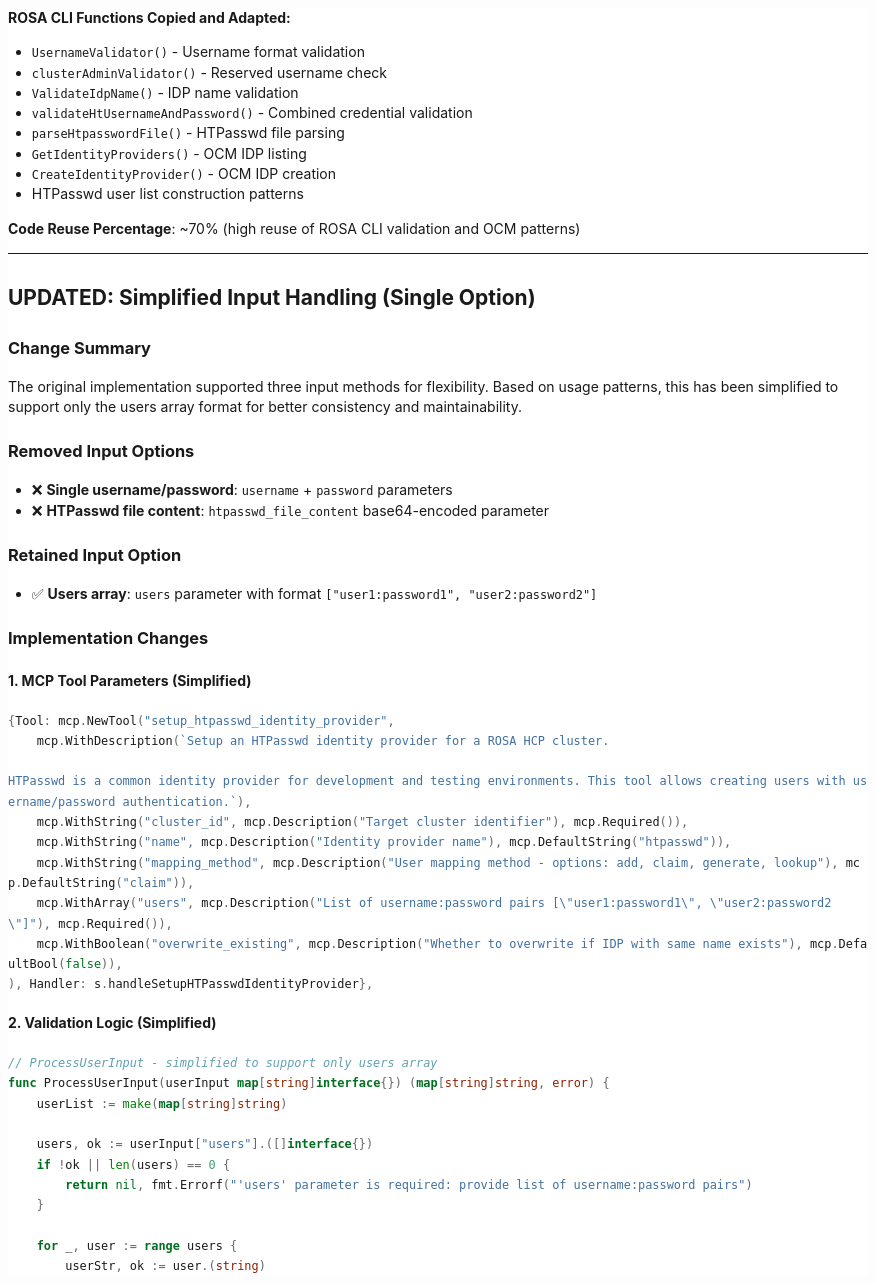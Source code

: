 **ROSA CLI Functions Copied and Adapted:**
- `UsernameValidator()` - Username format validation
- `clusterAdminValidator()` - Reserved username check
- `ValidateIdpName()` - IDP name validation
- `validateHtUsernameAndPassword()` - Combined credential validation
- `parseHtpasswordFile()` - HTPasswd file parsing
- `GetIdentityProviders()` - OCM IDP listing
- `CreateIdentityProvider()` - OCM IDP creation
- HTPasswd user list construction patterns

**Code Reuse Percentage**: ~70% (high reuse of ROSA CLI validation and OCM patterns)

---

## UPDATED: Simplified Input Handling (Single Option)

### Change Summary
The original implementation supported three input methods for flexibility. Based on usage patterns, this has been simplified to support only the users array format for better consistency and maintainability.

### Removed Input Options
- ❌ **Single username/password**: `username` + `password` parameters
- ❌ **HTPasswd file content**: `htpasswd_file_content` base64-encoded parameter

### Retained Input Option
- ✅ **Users array**: `users` parameter with format `["user1:password1", "user2:password2"]`

### Implementation Changes

#### 1. MCP Tool Parameters (Simplified)
```go
{Tool: mcp.NewTool("setup_htpasswd_identity_provider",
    mcp.WithDescription(`Setup an HTPasswd identity provider for a ROSA HCP cluster.

HTPasswd is a common identity provider for development and testing environments. This tool allows creating users with username/password authentication.`),
    mcp.WithString("cluster_id", mcp.Description("Target cluster identifier"), mcp.Required()),
    mcp.WithString("name", mcp.Description("Identity provider name"), mcp.DefaultString("htpasswd")),
    mcp.WithString("mapping_method", mcp.Description("User mapping method - options: add, claim, generate, lookup"), mcp.DefaultString("claim")),
    mcp.WithArray("users", mcp.Description("List of username:password pairs [\"user1:password1\", \"user2:password2\"]"), mcp.Required()),
    mcp.WithBoolean("overwrite_existing", mcp.Description("Whether to overwrite if IDP with same name exists"), mcp.DefaultBool(false)),
), Handler: s.handleSetupHTPasswdIdentityProvider},
```

#### 2. Validation Logic (Simplified)
```go
// ProcessUserInput - simplified to support only users array
func ProcessUserInput(userInput map[string]interface{}) (map[string]string, error) {
    userList := make(map[string]string)

    users, ok := userInput["users"].([]interface{})
    if !ok || len(users) == 0 {
        return nil, fmt.Errorf("'users' parameter is required: provide list of username:password pairs")
    }

    for _, user := range users {
        userStr, ok := user.(string)
```